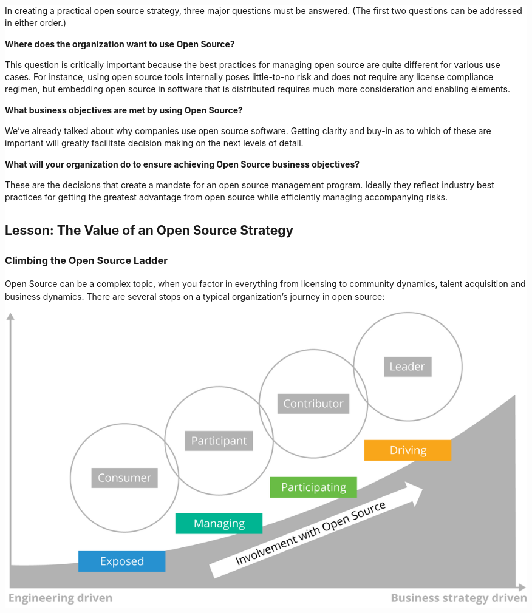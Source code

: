 In creating a practical open source strategy, three major questions must be answered. (The first two questions can be addressed in either order.)

**Where does the organization want to use Open Source?**

This question is critically important because the best practices for managing open source are quite different for various use cases. For instance, using open source tools internally poses little-to-no risk and does not require any license compliance regimen, but embedding open source in software that is distributed requires much more consideration and enabling elements.

**What business objectives are met by using Open Source?**

We’ve already talked about why companies use open source software. Getting clarity and buy-in as to which of these are important will greatly facilitate decision making on the next levels of detail.

**What will your organization do to ensure achieving Open Source business objectives?**

These are the decisions that create a mandate for an open source management program. Ideally they reflect industry best practices for getting the greatest advantage from open source while efficiently managing accompanying risks.

## Lesson: The Value of an Open Source Strategy

### Climbing the Open Source Ladder

Open Source can be a complex topic, when you factor in everything from licensing to community dynamics, talent acquisition and business dynamics. There are several stops on a typical organization’s journey in open source:

![Climbing the Open Source Ladder](os-ladder.png)
